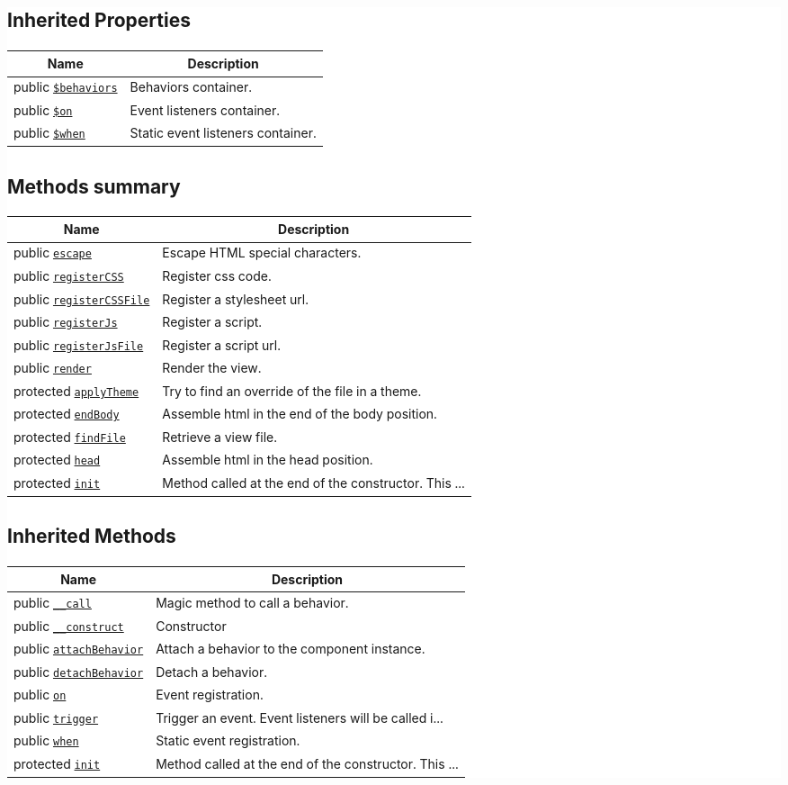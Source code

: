 ## Inherited Properties

| Name | Description |
|------|-------------|
| public [`$behaviors`](Component.md#property_behaviors) | Behaviors container.  |
| public [`$on`](Component.md#property_on) | Event listeners container.  |
| public [`$when`](Component.md#property_when) | Static event listeners container.  |

## Methods summary

| Name | Description |
|------|-------------|
| public [`escape`](#method_escape) | Escape HTML special characters.  |
| public [`registerCSS`](#method_registerCSS) | Register css code.  |
| public [`registerCSSFile`](#method_registerCSSFile) | Register a stylesheet url.  |
| public [`registerJs`](#method_registerJs) | Register a script.  |
| public [`registerJsFile`](#method_registerJsFile) | Register a script url.  |
| public [`render`](#method_render) | Render the view.  |
| protected [`applyTheme`](#method_applyTheme) | Try to find an override of the file in a theme.  |
| protected [`endBody`](#method_endBody) | Assemble html in the end of the body position.  |
| protected [`findFile`](#method_findFile) | Retrieve a view file.  |
| protected [`head`](#method_head) | Assemble html in the head position.  |
| protected [`init`](#method_init) | Method called at the end of the constructor. This ... |

## Inherited Methods

| Name | Description |
|------|-------------|
| public [`__call`](/Component.md#method___call) | Magic method to call a behavior.  |
| public [`__construct`](/Component.md#method___construct) | Constructor |
| public [`attachBehavior`](/Component.md#method_attachBehavior) | Attach a behavior to the component instance.  |
| public [`detachBehavior`](/Component.md#method_detachBehavior) | Detach a behavior.  |
| public [`on`](/Component.md#method_on) | Event registration.  |
| public [`trigger`](/Component.md#method_trigger) | Trigger an event. Event listeners will be called i... |
| public [`when`](/Component.md#method_when) | Static event registration.  |
| protected [`init`](/Component.md#method_init) | Method called at the end of the constructor. This ... |
